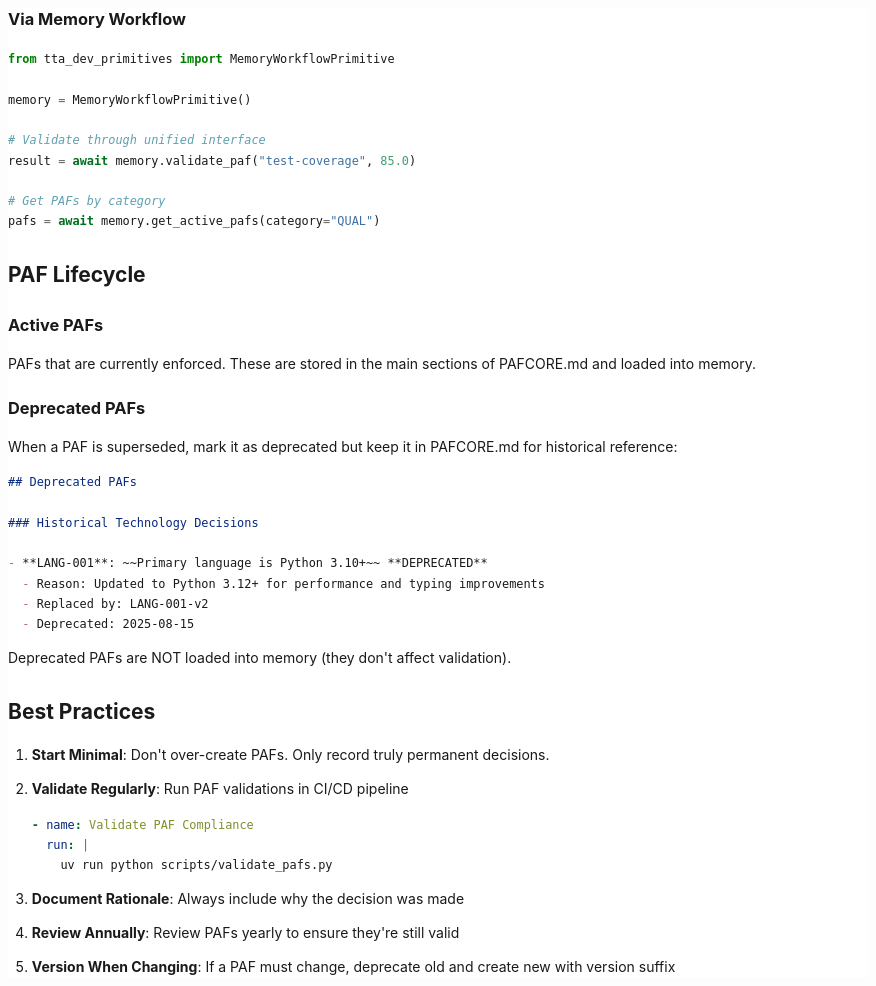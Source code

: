 ### Via Memory Workflow

```python
from tta_dev_primitives import MemoryWorkflowPrimitive

memory = MemoryWorkflowPrimitive()

# Validate through unified interface
result = await memory.validate_paf("test-coverage", 85.0)

# Get PAFs by category
pafs = await memory.get_active_pafs(category="QUAL")
```

## PAF Lifecycle

### Active PAFs

PAFs that are currently enforced. These are stored in the main sections of PAFCORE.md and loaded into memory.

### Deprecated PAFs

When a PAF is superseded, mark it as deprecated but keep it in PAFCORE.md for historical reference:

```markdown
## Deprecated PAFs

### Historical Technology Decisions

- **LANG-001**: ~~Primary language is Python 3.10+~~ **DEPRECATED**
  - Reason: Updated to Python 3.12+ for performance and typing improvements
  - Replaced by: LANG-001-v2
  - Deprecated: 2025-08-15
```

Deprecated PAFs are NOT loaded into memory (they don't affect validation).

## Best Practices

1. **Start Minimal**: Don't over-create PAFs. Only record truly permanent decisions.

2. **Validate Regularly**: Run PAF validations in CI/CD pipeline

   ```yaml
   - name: Validate PAF Compliance
     run: |
       uv run python scripts/validate_pafs.py
   ```

3. **Document Rationale**: Always include why the decision was made

4. **Review Annually**: Review PAFs yearly to ensure they're still valid

5. **Version When Changing**: If a PAF must change, deprecate old and create new with version suffix
